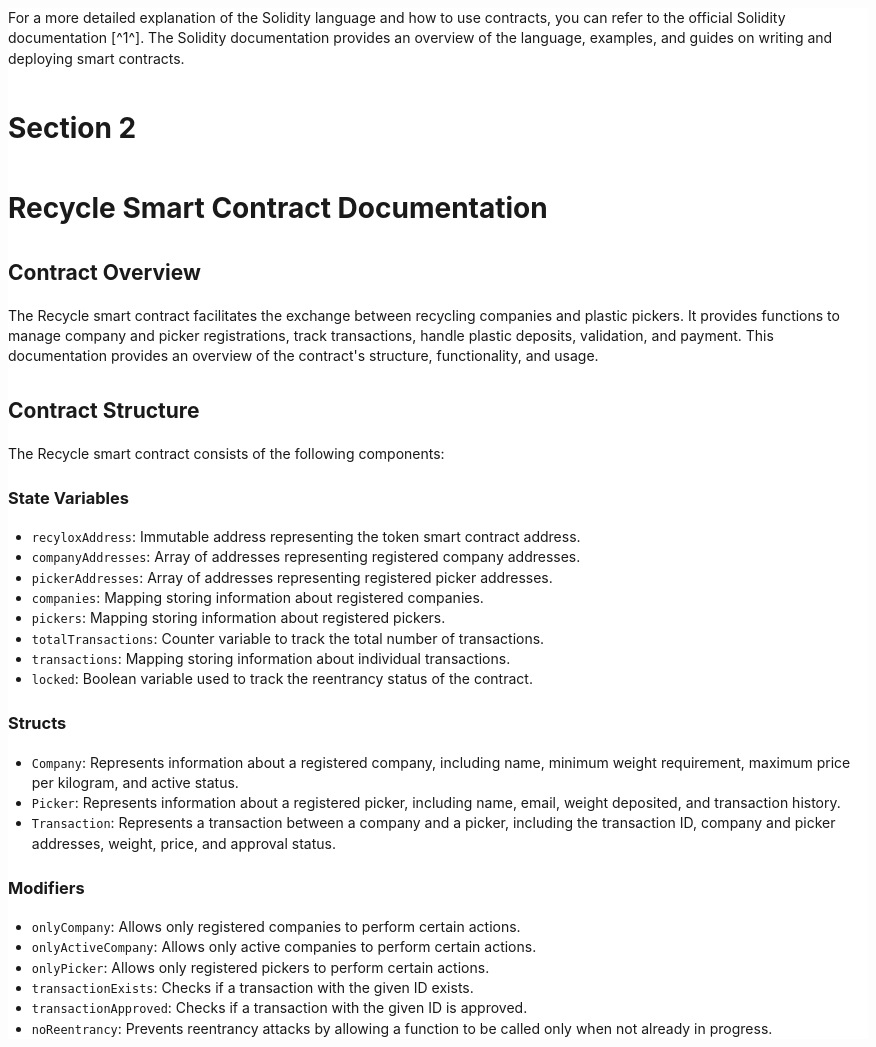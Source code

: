 For a more detailed explanation of the Solidity language and how to use contracts, you can refer to the official Solidity documentation [^1^]. The Solidity documentation provides an overview of the language, examples, and guides on writing and deploying smart contracts.

[1]: https://docs.soliditylang.org/

# Section 2

# Recycle Smart Contract Documentation

## Contract Overview<a name="contract-overview"></a>

The Recycle smart contract facilitates the exchange between recycling companies and plastic pickers. It provides functions to manage company and picker registrations, track transactions, handle plastic deposits, validation, and payment. This documentation provides an overview of the contract's structure, functionality, and usage.

## Contract Structure<a name="contract-structure"></a>

The Recycle smart contract consists of the following components:

### State Variables<a name="state-variables"></a>

- `recyloxAddress`: Immutable address representing the token smart contract address.
- `companyAddresses`: Array of addresses representing registered company addresses.
- `pickerAddresses`: Array of addresses representing registered picker addresses.
- `companies`: Mapping storing information about registered companies.
- `pickers`: Mapping storing information about registered pickers.
- `totalTransactions`: Counter variable to track the total number of transactions.
- `transactions`: Mapping storing information about individual transactions.
- `locked`: Boolean variable used to track the reentrancy status of the contract.

### Structs<a name="structs"></a>

- `Company`: Represents information about a registered company, including name, minimum weight requirement, maximum price per kilogram, and active status.
- `Picker`: Represents information about a registered picker, including name, email, weight deposited, and transaction history.
- `Transaction`: Represents a transaction between a company and a picker, including the transaction ID, company and picker addresses, weight, price, and approval status.

### Modifiers<a name="modifiers"></a>

- `onlyCompany`: Allows only registered companies to perform certain actions.
- `onlyActiveCompany`: Allows only active companies to perform certain actions.
- `onlyPicker`: Allows only registered pickers to perform certain actions.
- `transactionExists`: Checks if a transaction with the given ID exists.
- `transactionApproved`: Checks if a transaction with the given ID is approved.
- `noReentrancy`: Prevents reentrancy attacks by allowing a function to be called only when not already in progress.
